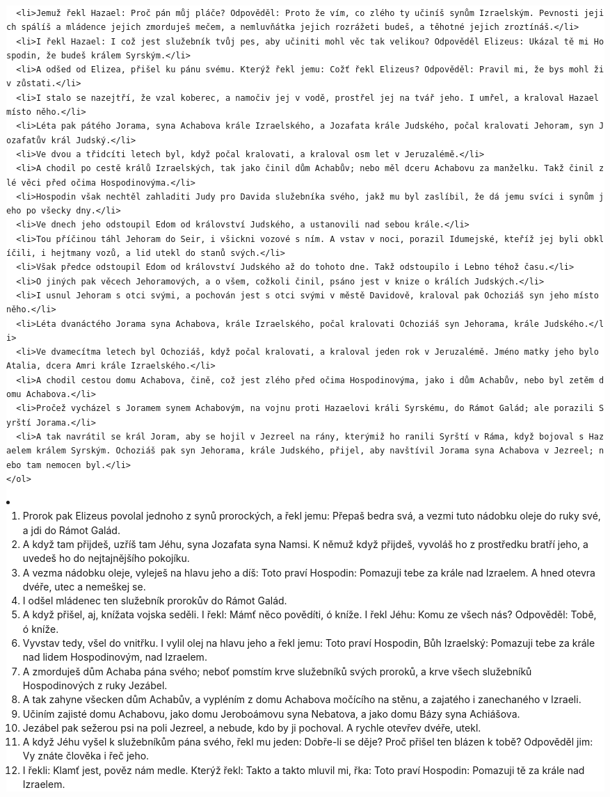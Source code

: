       <li>Jemuž řekl Hazael: Proč pán můj pláče? Odpověděl: Proto že vím, co zlého ty učiníš synům Izraelským. Pevnosti jejich spálíš a mládence jejich zmorduješ mečem, a nemluvňátka jejich rozrážeti budeš, a těhotné jejich zroztínáš.</li>
      <li>I řekl Hazael: I což jest služebník tvůj pes, aby učiniti mohl věc tak velikou? Odpověděl Elizeus: Ukázal tě mi Hospodin, že budeš králem Syrským.</li>
      <li>A odšed od Elizea, přišel ku pánu svému. Kterýž řekl jemu: Cožť řekl Elizeus? Odpověděl: Pravil mi, že bys mohl živ zůstati.</li>
      <li>I stalo se nazejtří, že vzal koberec, a namočiv jej v vodě, prostřel jej na tvář jeho. I umřel, a kraloval Hazael místo něho.</li>
      <li>Léta pak pátého Jorama, syna Achabova krále Izraelského, a Jozafata krále Judského, počal kralovati Jehoram, syn Jozafatův král Judský.</li>
      <li>Ve dvou a třidcíti letech byl, když počal kralovati, a kraloval osm let v Jeruzalémě.</li>
      <li>A chodil po cestě králů Izraelských, tak jako činil dům Achabův; nebo měl dceru Achabovu za manželku. Takž činil zlé věci před očima Hospodinovýma.</li>
      <li>Hospodin však nechtěl zahladiti Judy pro Davida služebníka svého, jakž mu byl zaslíbil, že dá jemu svíci i synům jeho po všecky dny.</li>
      <li>Ve dnech jeho odstoupil Edom od království Judského, a ustanovili nad sebou krále.</li>
      <li>Tou příčinou táhl Jehoram do Seir, i všickni vozové s ním. A vstav v noci, porazil Idumejské, kteříž jej byli obklíčili, i hejtmany vozů, a lid utekl do stanů svých.</li>
      <li>Však předce odstoupil Edom od království Judského až do tohoto dne. Takž odstoupilo i Lebno téhož času.</li>
      <li>O jiných pak věcech Jehoramových, a o všem, cožkoli činil, psáno jest v knize o králích Judských.</li>
      <li>I usnul Jehoram s otci svými, a pochován jest s otci svými v městě Davidově, kraloval pak Ochoziáš syn jeho místo něho.</li>
      <li>Léta dvanáctého Jorama syna Achabova, krále Izraelského, počal kralovati Ochoziáš syn Jehorama, krále Judského.</li>
      <li>Ve dvamecítma letech byl Ochoziáš, když počal kralovati, a kraloval jeden rok v Jeruzalémě. Jméno matky jeho bylo Atalia, dcera Amri krále Izraelského.</li>
      <li>A chodil cestou domu Achabova, čině, což jest zlého před očima Hospodinovýma, jako i dům Achabův, nebo byl zetěm domu Achabova.</li>
      <li>Pročež vycházel s Joramem synem Achabovým, na vojnu proti Hazaelovi králi Syrskému, do Rámot Galád; ale porazili Syrští Jorama.</li>
      <li>A tak navrátil se král Joram, aby se hojil v Jezreel na rány, kterýmiž ho ranili Syrští v Ráma, když bojoval s Hazaelem králem Syrským. Ochoziáš pak syn Jehorama, krále Judského, přijel, aby navštívil Jorama syna Achabova v Jezreel; nebo tam nemocen byl.</li>
    </ol>
  </li>
  <li>
    <ol>
      <li>Prorok pak Elizeus povolal jednoho z synů prorockých, a řekl jemu: Přepaš bedra svá, a vezmi tuto nádobku oleje do ruky své, a jdi do Rámot Galád.</li>
      <li>A když tam přijdeš, uzříš tam Jéhu, syna Jozafata syna Namsi. K němuž když přijdeš, vyvoláš ho z prostředku bratří jeho, a uvedeš ho do nejtajnějšího pokojíku.</li>
      <li>A vezma nádobku oleje, vyleješ na hlavu jeho a díš: Toto praví Hospodin: Pomazuji tebe za krále nad Izraelem. A hned otevra dvéře, utec a nemeškej se.</li>
      <li>I odšel mládenec ten služebník prorokův do Rámot Galád.</li>
      <li>A když přišel, aj, knížata vojska seděli. I řekl: Mámť něco povědíti, ó kníže. I řekl Jéhu: Komu ze všech nás? Odpověděl: Tobě, ó kníže.</li>
      <li>Vyvstav tedy, všel do vnitřku. I vylil olej na hlavu jeho a řekl jemu: Toto praví Hospodin, Bůh Izraelský: Pomazuji tebe za krále nad lidem Hospodinovým, nad Izraelem.</li>
      <li>A zmorduješ dům Achaba pána svého; neboť pomstím krve služebníků svých proroků, a krve všech služebníků Hospodinových z ruky Jezábel.</li>
      <li>A tak zahyne všecken dům Achabův, a vypléním z domu Achabova močícího na stěnu, a zajatého i zanechaného v Izraeli.</li>
      <li>Učiním zajisté domu Achabovu, jako domu Jeroboámovu syna Nebatova, a jako domu Bázy syna Achiášova.</li>
      <li>Jezábel pak sežerou psi na poli Jezreel, a nebude, kdo by ji pochoval. A rychle otevřev dvéře, utekl.</li>
      <li>A když Jéhu vyšel k služebníkům pána svého, řekl mu jeden: Dobře-li se děje? Proč přišel ten blázen k tobě? Odpověděl jim: Vy znáte člověka i řeč jeho.</li>
      <li>I řekli: Klamť jest, pověz nám medle. Kterýž řekl: Takto a takto mluvil mi, řka: Toto praví Hospodin: Pomazuji tě za krále nad Izraelem.</li>